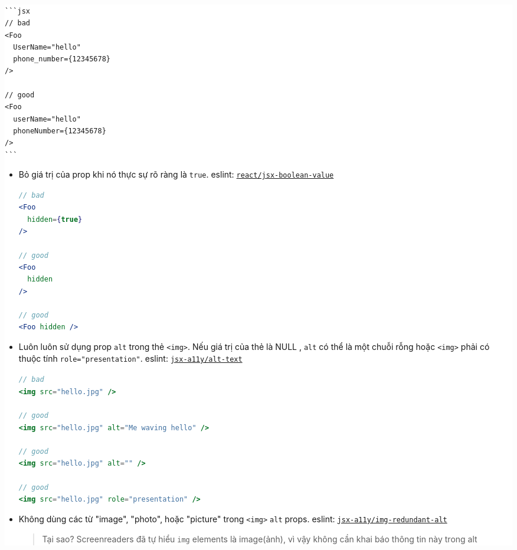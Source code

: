     ```jsx
    // bad
    <Foo
      UserName="hello"
      phone_number={12345678}
    />

    // good
    <Foo
      userName="hello"
      phoneNumber={12345678}
    />
    ```
    
  - Bỏ giá trị của prop khi nó thực sự rõ ràng là `true`. eslint: [`react/jsx-boolean-value`](https://github.com/yannickcr/eslint-plugin-react/blob/master/docs/rules/jsx-boolean-value.md)

    ```jsx
    // bad
    <Foo
      hidden={true}
    />

    // good
    <Foo
      hidden
    />

    // good
    <Foo hidden />
    ```
    
  - Luôn luôn sử dụng prop `alt` trong thẻ `<img>`. Nếu giá trị của thẻ là NULL , `alt` có thể là một chuỗi rỗng hoặc `<img>` phải có thuộc tính `role="presentation"`. eslint: [`jsx-a11y/alt-text`](https://github.com/evcohen/eslint-plugin-jsx-a11y/blob/master/docs/rules/alt-text.md)

    ```jsx
    // bad
    <img src="hello.jpg" />

    // good
    <img src="hello.jpg" alt="Me waving hello" />

    // good
    <img src="hello.jpg" alt="" />

    // good
    <img src="hello.jpg" role="presentation" />
    ```
    
  - Không dùng các từ  "image", "photo", hoặc "picture" trong `<img>` `alt` props. eslint: [`jsx-a11y/img-redundant-alt`](https://github.com/evcohen/eslint-plugin-jsx-a11y/blob/master/docs/rules/img-redundant-alt.md)

    > Tại sao? Screenreaders đã tự hiểu `img` elements là image(ảnh), vì vậy không cần khai báo thông tin này trong alt
